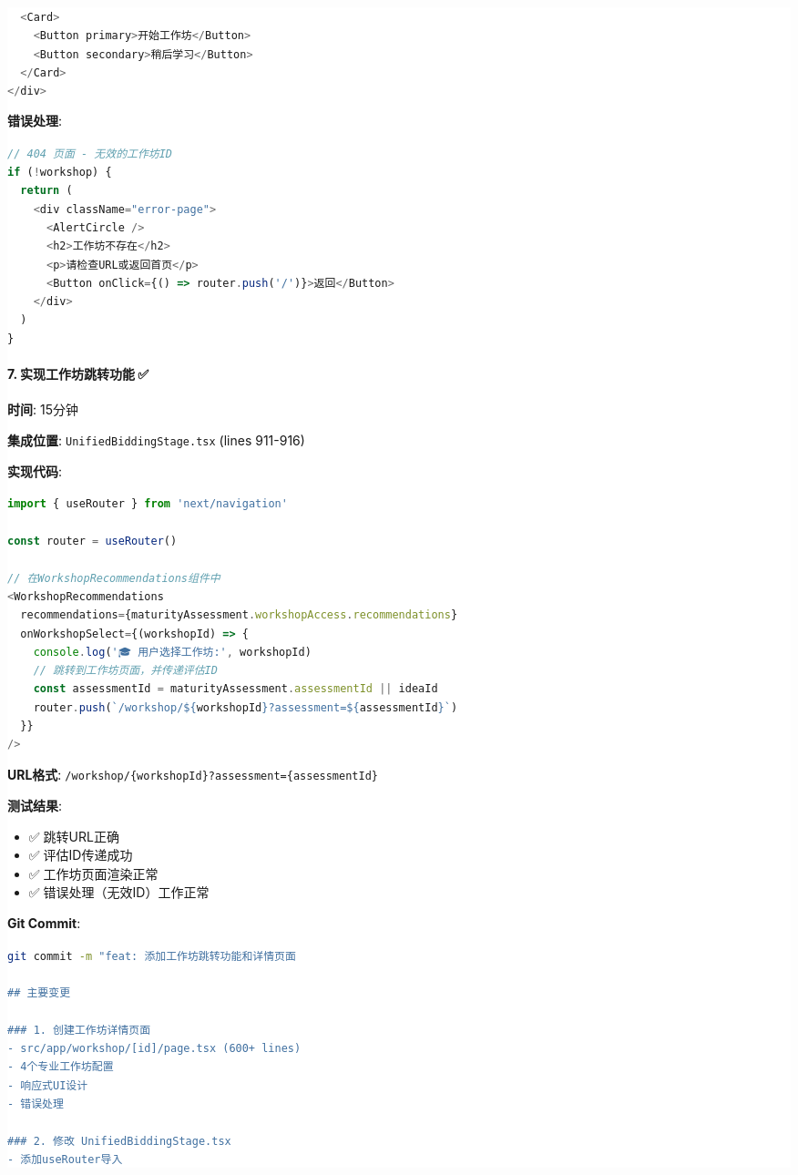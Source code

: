 ```typescript
  <Card>
    <Button primary>开始工作坊</Button>
    <Button secondary>稍后学习</Button>
  </Card>
</div>
```

**错误处理**:
```typescript
// 404 页面 - 无效的工作坊ID
if (!workshop) {
  return (
    <div className="error-page">
      <AlertCircle />
      <h2>工作坊不存在</h2>
      <p>请检查URL或返回首页</p>
      <Button onClick={() => router.push('/')}>返回</Button>
    </div>
  )
}
```

#### 7. 实现工作坊跳转功能 ✅
**时间**: 15分钟

**集成位置**: `UnifiedBiddingStage.tsx` (lines 911-916)

**实现代码**:
```typescript
import { useRouter } from 'next/navigation'

const router = useRouter()

// 在WorkshopRecommendations组件中
<WorkshopRecommendations
  recommendations={maturityAssessment.workshopAccess.recommendations}
  onWorkshopSelect={(workshopId) => {
    console.log('🎓 用户选择工作坊:', workshopId)
    // 跳转到工作坊页面，并传递评估ID
    const assessmentId = maturityAssessment.assessmentId || ideaId
    router.push(`/workshop/${workshopId}?assessment=${assessmentId}`)
  }}
/>
```

**URL格式**: `/workshop/{workshopId}?assessment={assessmentId}`

**测试结果**:
- ✅ 跳转URL正确
- ✅ 评估ID传递成功
- ✅ 工作坊页面渲染正常
- ✅ 错误处理（无效ID）工作正常

**Git Commit**:
```bash
git commit -m "feat: 添加工作坊跳转功能和详情页面

## 主要变更

### 1. 创建工作坊详情页面
- src/app/workshop/[id]/page.tsx (600+ lines)
- 4个专业工作坊配置
- 响应式UI设计
- 错误处理

### 2. 修改 UnifiedBiddingStage.tsx
- 添加useRouter导入
```